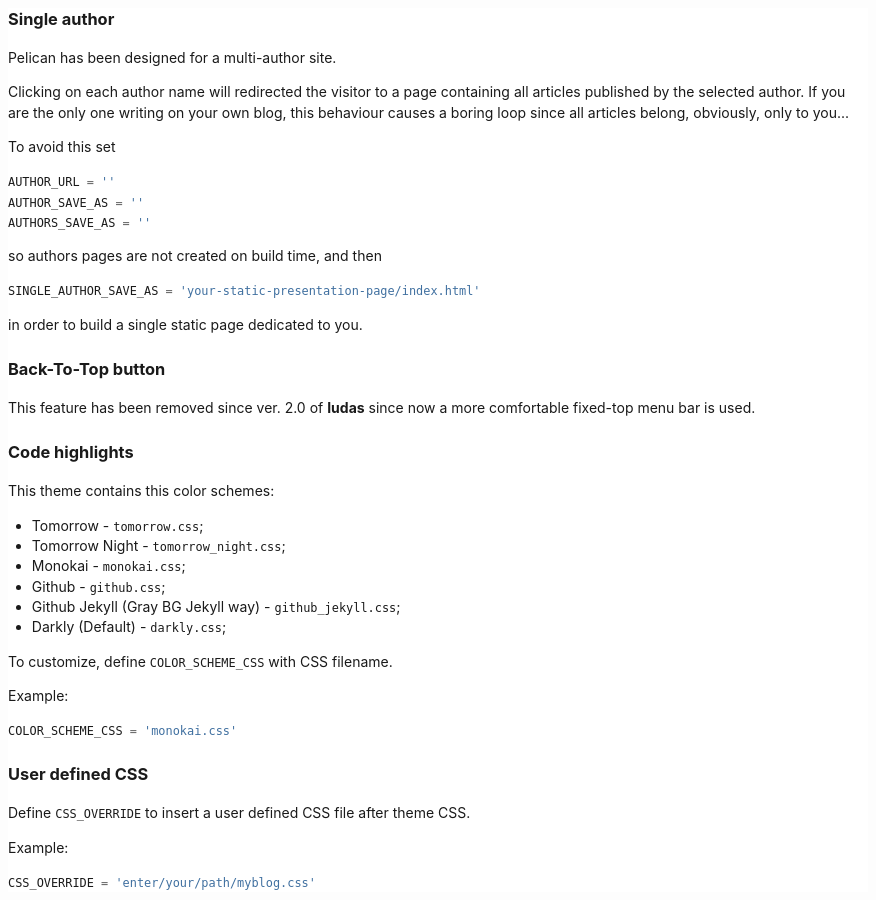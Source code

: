 ### Single author

Pelican has been designed for a multi-author site.

Clicking on each author name will redirected the visitor to a page containing all articles published by the selected author.
If you are the only one writing on your own blog, this behaviour causes a boring loop since all articles belong, obviously, only to you...

To avoid this set

```python
AUTHOR_URL = ''
AUTHOR_SAVE_AS = ''
AUTHORS_SAVE_AS = ''
```

so authors pages are not created on build time, and then

```python
SINGLE_AUTHOR_SAVE_AS = 'your-static-presentation-page/index.html'
```

in order to build a single static page dedicated to you.

### Back-To-Top button

This feature has been removed since ver. 2.0 of **Iudas** since now a more comfortable fixed-top menu bar is used.

### Code highlights

This theme contains this color schemes:

 - Tomorrow - ``tomorrow.css``;
 - Tomorrow Night - ``tomorrow_night.css``;
 - Monokai - ``monokai.css``;
 - Github - ``github.css``;
 - Github Jekyll (Gray BG Jekyll way) - ``github_jekyll.css``;
 - Darkly (Default) - ``darkly.css``;

To customize, define ``COLOR_SCHEME_CSS`` with CSS filename.

Example:

```python
COLOR_SCHEME_CSS = 'monokai.css'
```

### User defined CSS

Define ``CSS_OVERRIDE`` to insert a user defined CSS file after theme CSS.

Example:

```python
CSS_OVERRIDE = 'enter/your/path/myblog.css'
```
